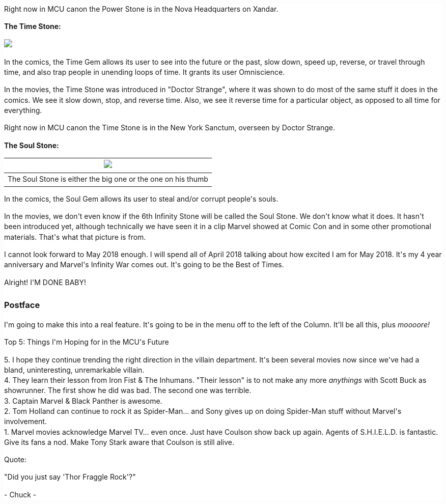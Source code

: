 Right now in MCU canon the Power Stone is in the Nova Headquarters on Xandar.  
  
**The Time Stone:**  

[![](assets/328-20.png)](https://3.bp.blogspot.com/-8%5Fop2nvnilU/Wg5iCN6p%5FlI/AAAAAAAC0DQ/iq0G%5FZ1-CEcbforjKiKE2OQALnawitu3ACLcBGAs/s1600/MCU%2BStones%2BTime.PNG)

In the comics, the Time Gem allows its user to see into the future or the past, slow down, speed up, reverse, or travel through time, and also trap people in unending loops of time. It grants its user Omniscience.  
  
In the movies, the Time Stone was introduced in "Doctor Strange", where it was shown to do most of the same stuff it does in the comics. We see it slow down, stop, and reverse time. Also, we see it reverse time for a particular object, as opposed to all time for everything.  
  
Right now in MCU canon the Time Stone is in the New York Sanctum, overseen by Doctor Strange.  
  
**The Soul Stone:**

| [![](assets/328-21.jpg)](https://2.bp.blogspot.com/-8xxu%5Fo6yv34/Wg5jDJnuPfI/AAAAAAAC0DY/8%5F3-yRm8ofEd-4getWMn1gHa5KJs46zlACLcBGAs/s1600/MCU%2BGauntlet.jpg) |
| ---------------------------------------------------------------------------------------------------------------------------------------------------------------------------------------------------------------------------------------------------------------------------- |
| The Soul Stone is either the big one or the one on his thumb                                                                                                                                                                                                                 |

In the comics, the Soul Gem allows its user to steal and/or corrupt people's souls.  
  
In the movies, we don't even know if the 6th Infinity Stone will be called the Soul Stone. We don't know what it does. It hasn't been introduced yet, although technically we have seen it in a clip Marvel showed at Comic Con and in some other promotional materials. That's what that picture is from.  
  
I cannot look forward to May 2018 enough. I will spend all of April 2018 talking about how excited I am for May 2018\. It's my 4 year anniversary and Marvel's Infinity War comes out. It's going to be the Best of Times.  
  
Alright! I'M DONE BABY!

### Postface

I'm going to make this into a real feature. It's going to be in the menu off to the left of the Column. It'll be all this, plus _moooore!_

  
Top 5: Things I'm Hoping for in the MCU's Future

5\. I hope they continue trending the right direction in the villain department. It's been several movies now since we've had a bland, uninteresting, unremarkable villain.  
4\. They learn their lesson from Iron Fist & The Inhumans. "Their lesson" is to not make any more _anythings_ with Scott Buck as showrunner. The first show he did was bad. The second one was terrible.  
3\. Captain Marvel & Black Panther is awesome.  
2\. Tom Holland can continue to rock it as Spider-Man... and Sony gives up on doing Spider-Man stuff without Marvel's involvement.  
1\. Marvel movies acknowledge Marvel TV... even once. Just have Coulson show back up again. Agents of S.H.I.E.L.D. is fantastic. Give its fans a nod. Make Tony Stark aware that Coulson is still alive.

  
Quote:

"Did you just say 'Thor Fraggle Rock'?"

\- Chuck -
